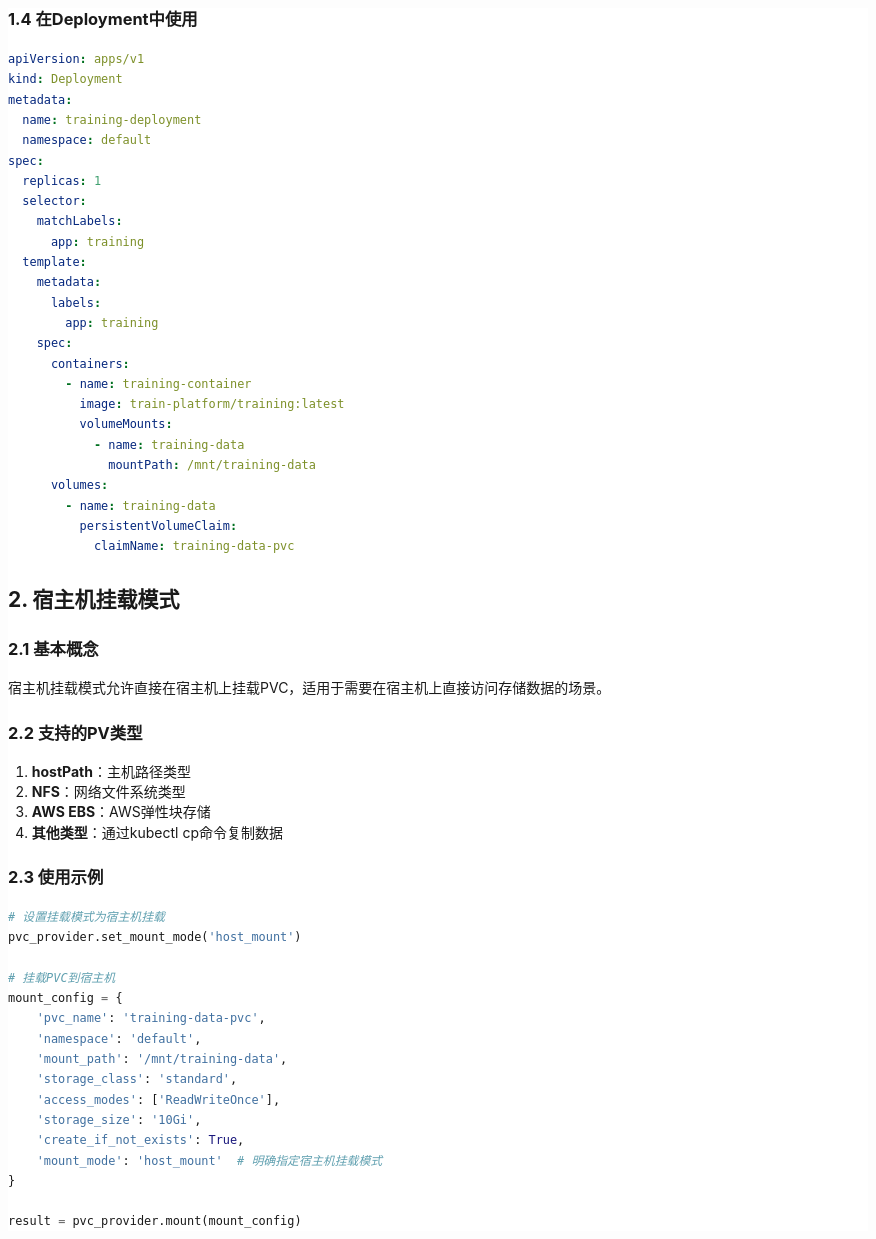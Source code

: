 ```yaml
```

### 1.4 在Deployment中使用

```yaml
apiVersion: apps/v1
kind: Deployment
metadata:
  name: training-deployment
  namespace: default
spec:
  replicas: 1
  selector:
    matchLabels:
      app: training
  template:
    metadata:
      labels:
        app: training
    spec:
      containers:
        - name: training-container
          image: train-platform/training:latest
          volumeMounts:
            - name: training-data
              mountPath: /mnt/training-data
      volumes:
        - name: training-data
          persistentVolumeClaim:
            claimName: training-data-pvc
```

## 2. 宿主机挂载模式

### 2.1 基本概念

宿主机挂载模式允许直接在宿主机上挂载PVC，适用于需要在宿主机上直接访问存储数据的场景。

### 2.2 支持的PV类型

1. **hostPath**：主机路径类型
2. **NFS**：网络文件系统类型
3. **AWS EBS**：AWS弹性块存储
4. **其他类型**：通过kubectl cp命令复制数据

### 2.3 使用示例

```python
# 设置挂载模式为宿主机挂载
pvc_provider.set_mount_mode('host_mount')

# 挂载PVC到宿主机
mount_config = {
    'pvc_name': 'training-data-pvc',
    'namespace': 'default',
    'mount_path': '/mnt/training-data',
    'storage_class': 'standard',
    'access_modes': ['ReadWriteOnce'],
    'storage_size': '10Gi',
    'create_if_not_exists': True,
    'mount_mode': 'host_mount'  # 明确指定宿主机挂载模式
}

result = pvc_provider.mount(mount_config)
```